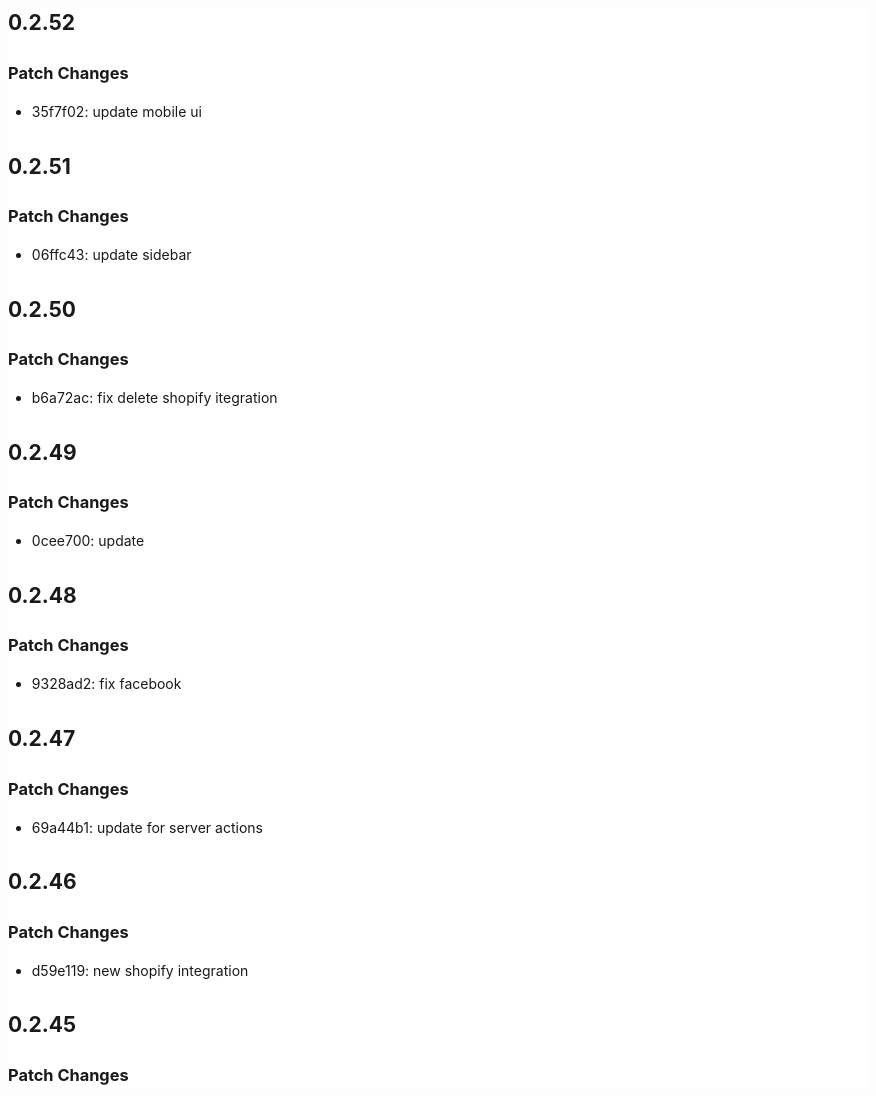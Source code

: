 

## 0.2.52

### Patch Changes

- 35f7f02: update mobile ui

## 0.2.51

### Patch Changes

- 06ffc43: update sidebar

## 0.2.50

### Patch Changes

- b6a72ac: fix delete shopify itegration

## 0.2.49

### Patch Changes

- 0cee700: update

## 0.2.48

### Patch Changes

- 9328ad2: fix facebook

## 0.2.47

### Patch Changes

- 69a44b1: update for server actions

## 0.2.46

### Patch Changes

- d59e119: new shopify integration

## 0.2.45

### Patch Changes

